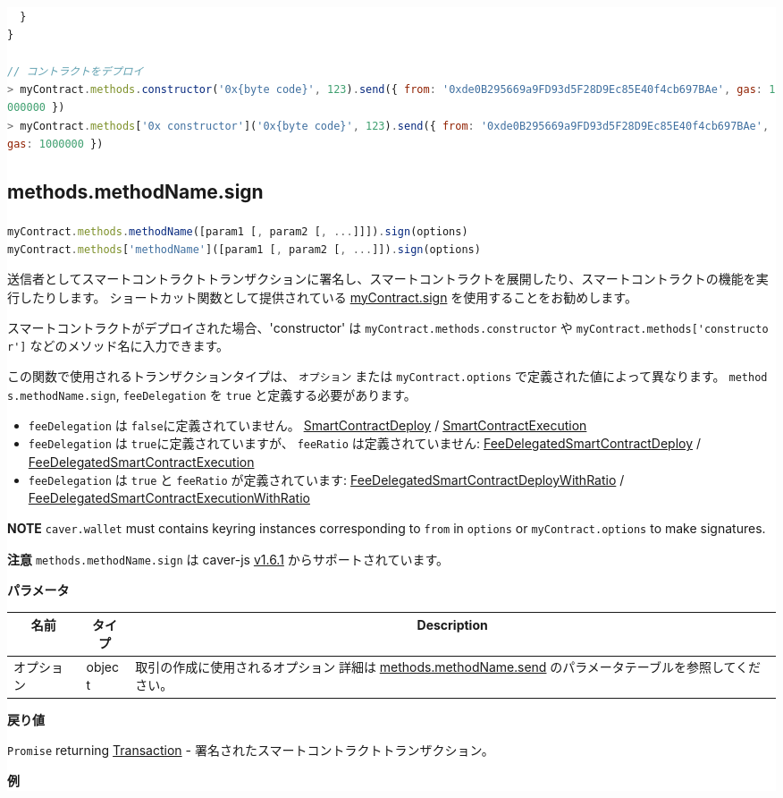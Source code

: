 ```javascript
  }
}

// コントラクトをデプロイ
> myContract.methods.constructor('0x{byte code}', 123).send({ from: '0xde0B295669a9FD93d5F28D9Ec85E40f4cb697BAe', gas: 1000000 })
> myContract.methods['0x constructor']('0x{byte code}', 123).send({ from: '0xde0B295669a9FD93d5F28D9Ec85E40f4cb697BAe', gas: 1000000 })
```

## methods.methodName.sign <a href="#methods-methodname-sign" id="methods-methodname-sign"></a>

```javascript
myContract.methods.methodName([param1 [, param2 [, ...]]]).sign(options)
myContract.methods['methodName']([param1 [, param2 [, ...]]).sign(options)
```

送信者としてスマートコントラクトトランザクションに署名し、スマートコントラクトを展開したり、スマートコントラクトの機能を実行したりします。 ショートカット関数として提供されている [myContract.sign](caver.contract.md#mycontract-sign) を使用することをお勧めします。

スマートコントラクトがデプロイされた場合、'constructor' は `myContract.methods.constructor` や `myContract.methods['constructor']` などのメソッド名に入力できます。

この関数で使用されるトランザクションタイプは、 `オプション` または `myContract.options` で定義された値によって異なります。 `methods.methodName.sign`, `feeDelegation` を `true` と定義する必要があります。

* `feeDelegation` は `false`に定義されていません。 [SmartContractDeploy](caver.transaction/basic.md#smartcontractdeploy) / [SmartContractExecution](caver.transaction/basic.md#smartcontractexecution)
* `feeDelegation` は `true`に定義されていますが、 `feeRatio` は定義されていません: [FeeDelegatedSmartContractDeploy](caver.transaction/fee-delegation.md#feedelegatedsmartcontractdeploy) / [FeeDelegatedSmartContractExecution](caver.transaction/fee-delegation.md#feedelegatedsmartcontractexecution)
* `feeDelegation` は `true` と `feeRatio` が定義されています: [FeeDelegatedSmartContractDeployWithRatio](caver.transaction/partial-fee-delegation.md#feedelegatedsmartcontractdeploywithratio) / [FeeDelegatedSmartContractExecutionWithRatio](caver.transaction/partial-fee-delegation.md#feedelegatedsmartcontractexecutionwithratio)

**NOTE** `caver.wallet` must contains keyring instances corresponding to `from` in `options` or `myContract.options` to make signatures.

**注意** `methods.methodName.sign` は caver-js [v1.6.1](https://www.npmjs.com/package/caver-js/v/1.6.1) からサポートされています。

**パラメータ**

| 名前    | タイプ    | Description                                                                                                    |
| ----- | ------ | -------------------------------------------------------------------------------------------------------------- |
| オプション | object | 取引の作成に使用されるオプション 詳細は [methods.methodName.send](caver.contract.md#methods-methodname-send) のパラメータテーブルを参照してください。 |

**戻り値**

`Promise` returning [Transaction](caver.transaction/) - 署名されたスマートコントラクトトランザクション。

**例**
